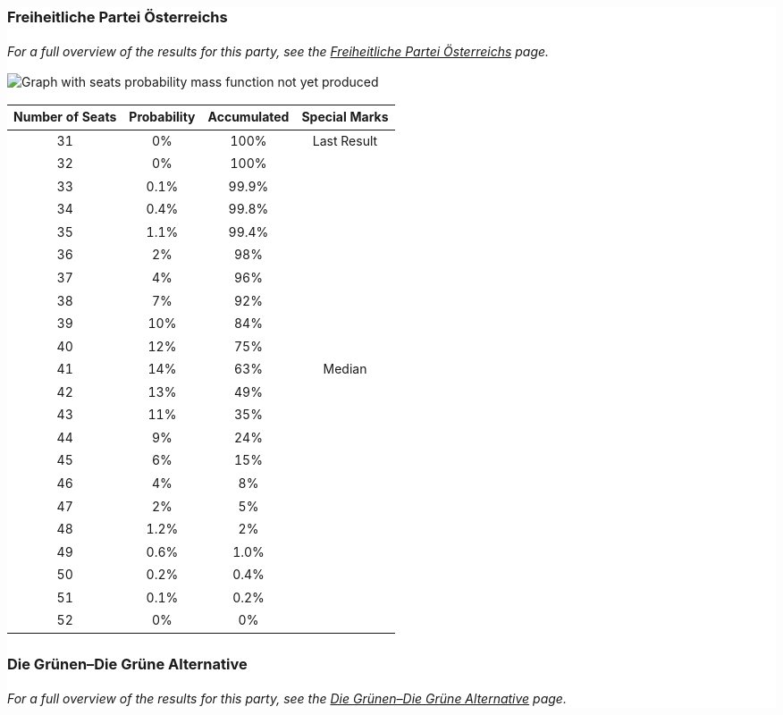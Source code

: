 ### Freiheitliche Partei Österreichs

*For a full overview of the results for this party, see the [Freiheitliche Partei Österreichs](party-freiheitlicheparteiösterreichs.html) page.*

![Graph with seats probability mass function not yet produced](2021-12-09-Market-seats-pmf-freiheitlicheparteiösterreichs.png "Seats Probability Mass Function")

| Number of Seats | Probability | Accumulated | Special Marks |
|:---------------:|:-----------:|:-----------:|:-------------:|
| 31 | 0% | 100% | Last Result |
| 32 | 0% | 100% |  |
| 33 | 0.1% | 99.9% |  |
| 34 | 0.4% | 99.8% |  |
| 35 | 1.1% | 99.4% |  |
| 36 | 2% | 98% |  |
| 37 | 4% | 96% |  |
| 38 | 7% | 92% |  |
| 39 | 10% | 84% |  |
| 40 | 12% | 75% |  |
| 41 | 14% | 63% | Median |
| 42 | 13% | 49% |  |
| 43 | 11% | 35% |  |
| 44 | 9% | 24% |  |
| 45 | 6% | 15% |  |
| 46 | 4% | 8% |  |
| 47 | 2% | 5% |  |
| 48 | 1.2% | 2% |  |
| 49 | 0.6% | 1.0% |  |
| 50 | 0.2% | 0.4% |  |
| 51 | 0.1% | 0.2% |  |
| 52 | 0% | 0% |  |

### Die Grünen–Die Grüne Alternative

*For a full overview of the results for this party, see the [Die Grünen–Die Grüne Alternative](party-diegrünen–diegrünealternative.html) page.*
